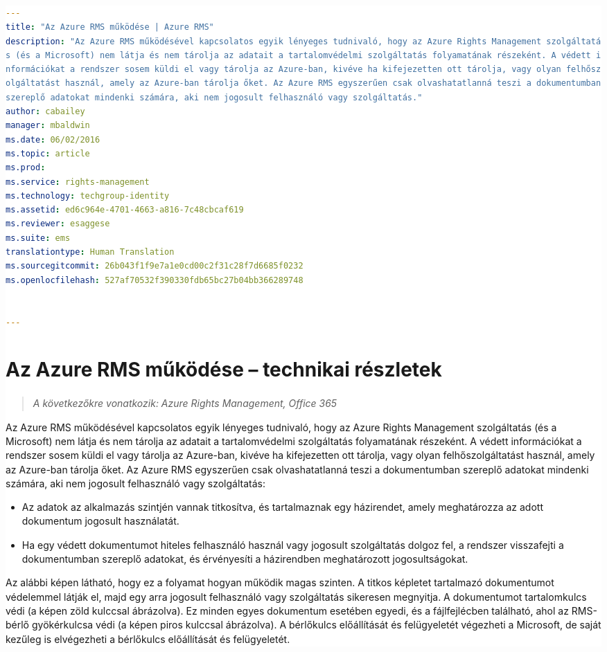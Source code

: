 ```yaml
---
title: "Az Azure RMS működése | Azure RMS"
description: "Az Azure RMS működésével kapcsolatos egyik lényeges tudnivaló, hogy az Azure Rights Management szolgáltatás (és a Microsoft) nem látja és nem tárolja az adatait a tartalomvédelmi szolgáltatás folyamatának részeként. A védett információkat a rendszer sosem küldi el vagy tárolja az Azure-ban, kivéve ha kifejezetten ott tárolja, vagy olyan felhőszolgáltatást használ, amely az Azure-ban tárolja őket. Az Azure RMS egyszerűen csak olvashatatlanná teszi a dokumentumban szereplő adatokat mindenki számára, aki nem jogosult felhasználó vagy szolgáltatás."
author: cabailey
manager: mbaldwin
ms.date: 06/02/2016
ms.topic: article
ms.prod: 
ms.service: rights-management
ms.technology: techgroup-identity
ms.assetid: ed6c964e-4701-4663-a816-7c48cbcaf619
ms.reviewer: esaggese
ms.suite: ems
translationtype: Human Translation
ms.sourcegitcommit: 26b043f1f9e7a1e0cd00c2f31c28f7d6685f0232
ms.openlocfilehash: 527af70532f390330fdb65bc27b04bb366289748


---
```



# Az Azure RMS működése – technikai részletek

>*A következőkre vonatkozik: Azure Rights Management, Office 365*

Az Azure RMS működésével kapcsolatos egyik lényeges tudnivaló, hogy az Azure Rights Management szolgáltatás (és a Microsoft) nem látja és nem tárolja az adatait a tartalomvédelmi szolgáltatás folyamatának részeként. A védett információkat a rendszer sosem küldi el vagy tárolja az Azure-ban, kivéve ha kifejezetten ott tárolja, vagy olyan felhőszolgáltatást használ, amely az Azure-ban tárolja őket. Az Azure RMS egyszerűen csak olvashatatlanná teszi a dokumentumban szereplő adatokat mindenki számára, aki nem jogosult felhasználó vagy szolgáltatás:

-   Az adatok az alkalmazás szintjén vannak titkosítva, és tartalmaznak egy házirendet, amely meghatározza az adott dokumentum jogosult használatát.

-   Ha egy védett dokumentumot hiteles felhasználó használ vagy jogosult szolgáltatás dolgoz fel, a rendszer visszafejti a dokumentumban szereplő adatokat, és érvényesíti a házirendben meghatározott jogosultságokat.

Az alábbi képen látható, hogy ez a folyamat hogyan működik magas szinten. A titkos képletet tartalmazó dokumentumot védelemmel látják el, majd egy arra jogosult felhasználó vagy szolgáltatás sikeresen megnyitja. A dokumentumot tartalomkulcs védi (a képen zöld kulccsal ábrázolva). Ez minden egyes dokumentum esetében egyedi, és a fájlfejlécben található, ahol az RMS-bérlő gyökérkulcsa védi (a képen piros kulccsal ábrázolva). A bérlőkulcs előállítását és felügyeletét végezheti a Microsoft, de saját kezűleg is elvégezheti a bérlőkulcs előállítását és felügyeletét.
